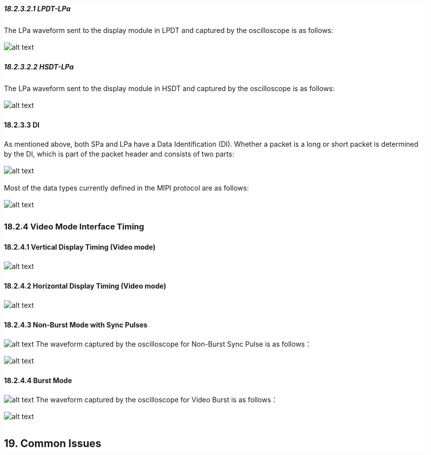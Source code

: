 ##### 18.2.3.2.1 LPDT-LPa

The LPa waveform sent to the display module in LPDT and captured by the oscilloscope is as follows:

![alt text](/pdf/rk/dsi/image-55.png)

##### 18.2.3.2.2 HSDT-LPa

The LPa waveform sent to the display module in HSDT and captured by the oscilloscope is as follows:

![alt text](/pdf/rk/dsi/image-56.png)

#### 18.2.3.3 DI

As mentioned above, both SPa and LPa have a Data Identification (DI). Whether a packet is a long or short packet is determined by the DI, which is part of the packet header and consists of two parts:

![alt text](/pdf/rk/dsi/image-57.png)

Most of the data types currently defined in the MIPI protocol are as follows:

![alt text](/pdf/rk/dsi/image-58.png)


### 18.2.4 Video Mode Interface Timing

#### 18.2.4.1 Vertical Display Timing (Video mode)

![alt text](/pdf/rk/dsi/image-59.png)

#### 18.2.4.2 Horizontal Display Timing (Video mode)

![alt text](/pdf/rk/dsi/image-60.png)

#### 18.2.4.3 Non-Burst Mode with Sync Pulses

![alt text](/pdf/rk/dsi/image-61.png)
The waveform captured by the oscilloscope for Non-Burst Sync Pulse is as follows：

![alt text](/pdf/rk/dsi/image-62.png)

#### 18.2.4.4 Burst Mode

![alt text](/pdf/rk/dsi/image-63.png)
The waveform captured by the oscilloscope for Video Burst is as follows：



![alt text](/pdf/rk/dsi/image-64.png)

## 19. Common Issues
